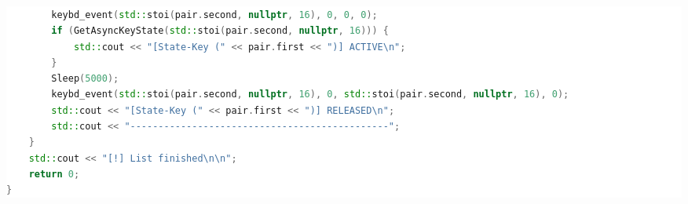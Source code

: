 ```cpp
        keybd_event(std::stoi(pair.second, nullptr, 16), 0, 0, 0); 
        if (GetAsyncKeyState(std::stoi(pair.second, nullptr, 16))) {
            std::cout << "[State-Key (" << pair.first << ")] ACTIVE\n";
        }
        Sleep(5000);
        keybd_event(std::stoi(pair.second, nullptr, 16), 0, std::stoi(pair.second, nullptr, 16), 0);
        std::cout << "[State-Key (" << pair.first << ")] RELEASED\n";
        std::cout << "----------------------------------------------";
    }
    std::cout << "[!] List finished\n\n";
    return 0;
}
```

